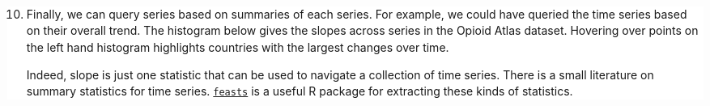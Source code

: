 10. Finally, we can query series based on summaries of each series. For
    example, we could have queried the time series based on their
    overall trend. The histogram below gives the slopes across series in
    the Opioid Atlas dataset. Hovering over points on the left hand
    histogram highlights countries with the largest changes over time.

    <iframe width="560" height="315" src="https://www.youtube.com/embed/LGf1FyTytTw" title="YouTube video player" frameborder="0" allow="accelerometer; autoplay; clipboard-write; encrypted-media; gyroscope; picture-in-picture" allowfullscreen></iframe>

    Indeed, slope is just one statistic that can be used to navigate a
    collection of time series. There is a small literature on summary
    statistics for time series.
    [`feasts`](https://feasts.tidyverts.org/) is a useful R package for
    extracting these kinds of statistics.
